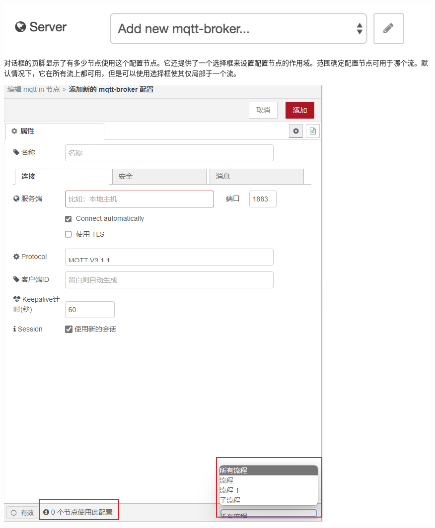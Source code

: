 ![](attachments/2023-07-24-2.png)

对话框的页脚显示了有多少节点使用这个配置节点。它还提供了一个选择框来设置配置节点的作用域。范围确定配置节点可用于哪个流。默认情况下，它在所有流上都可用，但是可以使用选择框使其仅局部于一个流。

![](attachments/2023-07-25-1.png)
